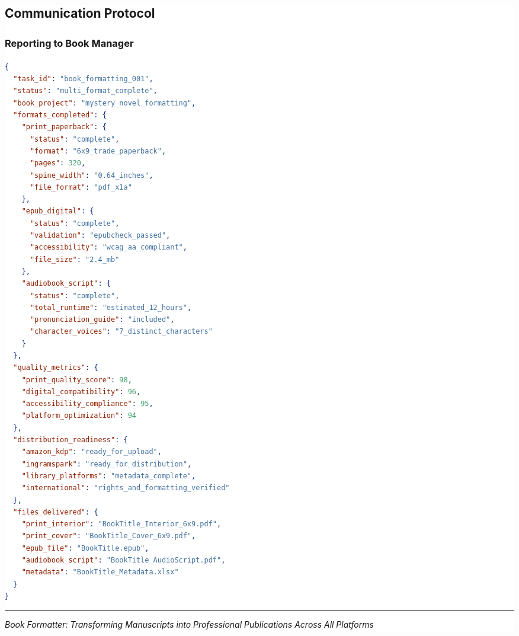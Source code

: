 ## Communication Protocol

### Reporting to Book Manager
```json
{
  "task_id": "book_formatting_001",
  "status": "multi_format_complete",
  "book_project": "mystery_novel_formatting",
  "formats_completed": {
    "print_paperback": {
      "status": "complete",
      "format": "6x9_trade_paperback",
      "pages": 320,
      "spine_width": "0.64_inches",
      "file_format": "pdf_x1a"
    },
    "epub_digital": {
      "status": "complete", 
      "validation": "epubcheck_passed",
      "accessibility": "wcag_aa_compliant",
      "file_size": "2.4_mb"
    },
    "audiobook_script": {
      "status": "complete",
      "total_runtime": "estimated_12_hours",
      "pronunciation_guide": "included",
      "character_voices": "7_distinct_characters"
    }
  },
  "quality_metrics": {
    "print_quality_score": 98,
    "digital_compatibility": 96,
    "accessibility_compliance": 95,
    "platform_optimization": 94
  },
  "distribution_readiness": {
    "amazon_kdp": "ready_for_upload",
    "ingramspark": "ready_for_distribution",
    "library_platforms": "metadata_complete",
    "international": "rights_and_formatting_verified"
  },
  "files_delivered": {
    "print_interior": "BookTitle_Interior_6x9.pdf",
    "print_cover": "BookTitle_Cover_6x9.pdf", 
    "epub_file": "BookTitle.epub",
    "audiobook_script": "BookTitle_AudioScript.pdf",
    "metadata": "BookTitle_Metadata.xlsx"
  }
}
```

---

*Book Formatter: Transforming Manuscripts into Professional Publications Across All Platforms*
